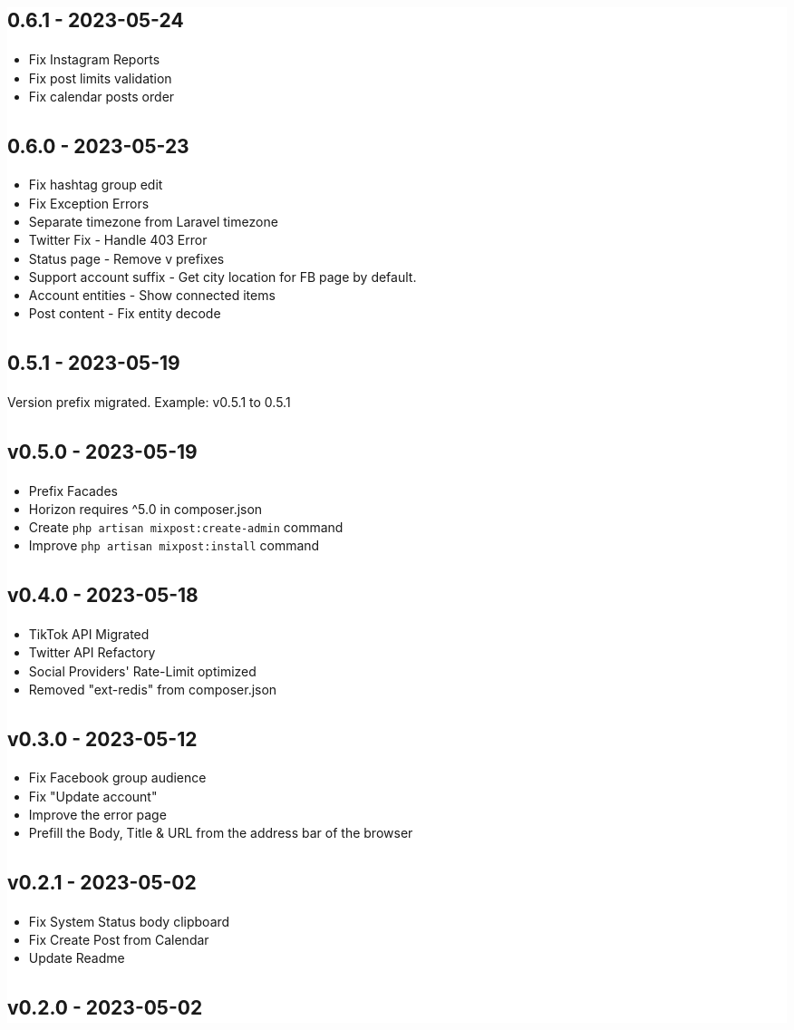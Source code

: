 ## 0.6.1 - 2023-05-24

- Fix Instagram Reports
- Fix post limits validation
- Fix calendar posts order

## 0.6.0 - 2023-05-23

- Fix hashtag group edit
- Fix Exception Errors
- Separate timezone from Laravel timezone
- Twitter Fix - Handle 403 Error
- Status page - Remove v prefixes
- Support account suffix - Get city location for FB page by default.
- Account entities - Show connected items
- Post content - Fix entity decode

## 0.5.1 - 2023-05-19

Version prefix migrated. Example: v0.5.1 to 0.5.1

## v0.5.0 - 2023-05-19

- Prefix Facades
- Horizon requires ^5.0 in composer.json
- Create `php artisan mixpost:create-admin` command
- Improve `php artisan mixpost:install` command

## v0.4.0 - 2023-05-18

- TikTok API Migrated
- Twitter API Refactory
- Social Providers' Rate-Limit optimized
- Removed "ext-redis" from composer.json

## v0.3.0 - 2023-05-12

- Fix Facebook group audience
- Fix "Update account"
- Improve the error page
- Prefill the Body, Title & URL from the address bar of the browser

## v0.2.1 - 2023-05-02

- Fix System Status body clipboard
- Fix Create Post from Calendar
- Update Readme

## v0.2.0 - 2023-05-02
